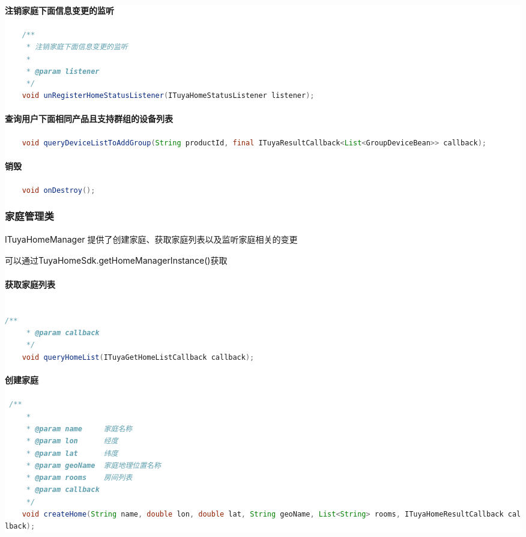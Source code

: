 ```java
```
#### 注销家庭下面信息变更的监听
```java
    /**
     * 注销家庭下面信息变更的监听
     *
     * @param listener
     */
    void unRegisterHomeStatusListener(ITuyaHomeStatusListener listener);
```

#### 查询用户下面相同产品且支持群组的设备列表

```java
    void queryDeviceListToAddGroup(String productId, final ITuyaResultCallback<List<GroupDeviceBean>> callback);
```

#### 销毁
```java
    void onDestroy();
```


### 家庭管理类
ITuyaHomeManager 提供了创建家庭、获取家庭列表以及监听家庭相关的变更

可以通过TuyaHomeSdk.getHomeManagerInstance()获取
#### 获取家庭列表

```java

/**
     * @param callback
     */
    void queryHomeList(ITuyaGetHomeListCallback callback);
```
#### 创建家庭

```java
 /**
     *
     * @param name     家庭名称
     * @param lon      经度
     * @param lat      纬度
     * @param geoName  家庭地理位置名称
     * @param rooms    房间列表
     * @param callback
     */
    void createHome(String name, double lon, double lat, String geoName, List<String> rooms, ITuyaHomeResultCallback callback);


```
